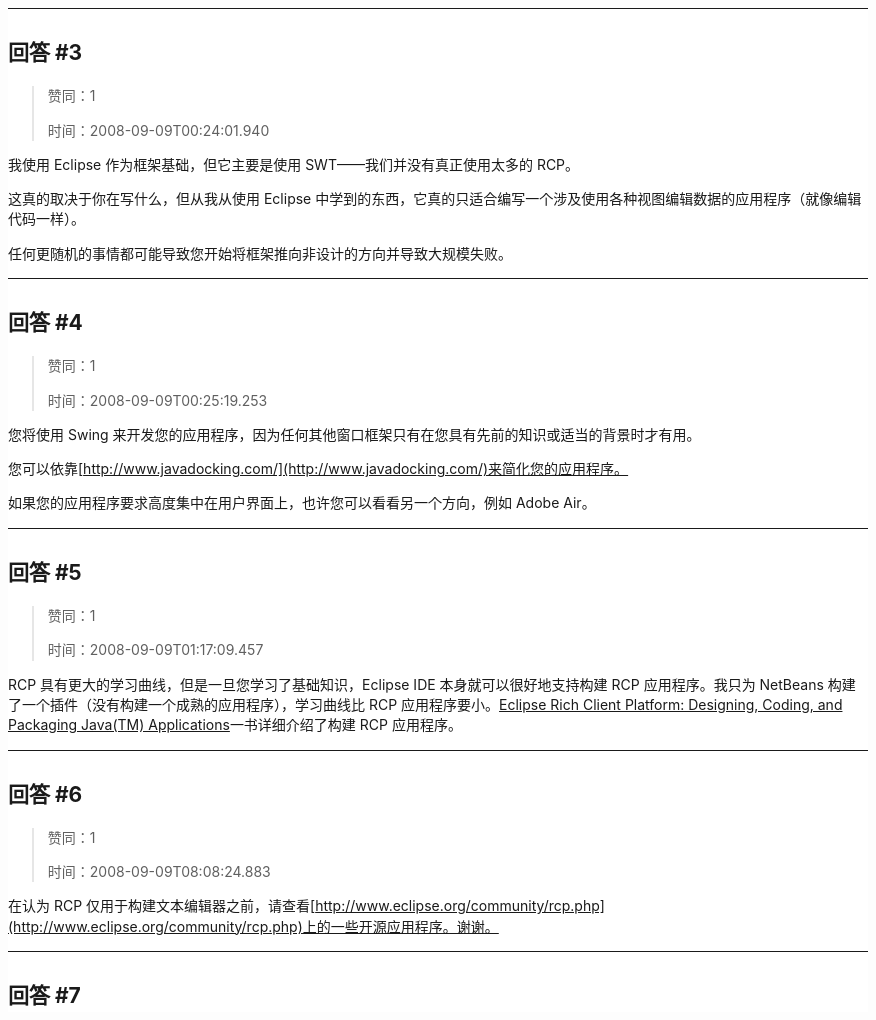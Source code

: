 * * *

## 回答 #3

> 赞同：1
> 
> 时间：2008-09-09T00:24:01.940

我使用 Eclipse 作为框架基础，但它主要是使用 SWT——我们并没有真正使用太多的 RCP。

这真的取决于你在写什么，但从我从使用 Eclipse 中学到的东西，它真的只适合编写一个涉及使用各种视图编辑数据的应用程序（就像编辑代码一样）。

任何更随机的事情都可能导致您开始将框架推向非设计的方向并导致大规模失败。

* * *

## 回答 #4

> 赞同：1
> 
> 时间：2008-09-09T00:25:19.253

您将使用 Swing 来开发您的应用程序，因为任何其他窗口框架只有在您具有先前的知识或适当的背景时才有用。

您可以依靠[http://www.javadocking.com/](http://www.javadocking.com/)来简化您的应用程序。

如果您的应用程序要求高度集中在用户界面上，也许您可​​以看看另一个方向，例如 Adob​​e Air。

* * *

## 回答 #5

> 赞同：1
> 
> 时间：2008-09-09T01:17:09.457

RCP 具有更大的学习曲线，但是一旦您学习了基础知识，Eclipse IDE 本身就可以很好地支持构建 RCP 应用程序。我只为 NetBeans 构建了一个插件（没有构建一个成熟的应用程序），学习曲线比 RCP 应用程序要小。[Eclipse Rich Client Platform: Designing, Coding, and Packaging Java(TM) Applications](https://rads.stackoverflow.com/amzn/click/com/0321334612)一书详细介绍了构建 RCP 应用程序。

* * *

## 回答 #6

> 赞同：1
> 
> 时间：2008-09-09T08:08:24.883

在认为 RCP 仅用于构建文本编辑器之前，请查看[http://www.eclipse.org/community/rcp.php](http://www.eclipse.org/community/rcp.php)上的一些开源应用程序。谢谢。

* * *

## 回答 #7

